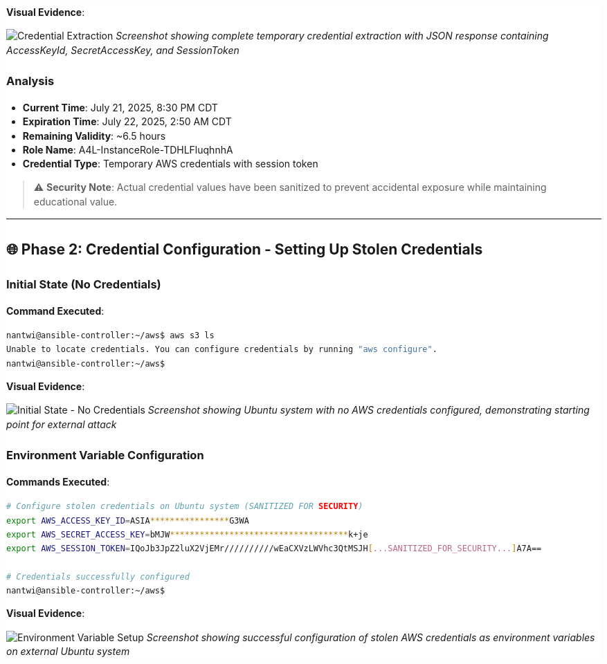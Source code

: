 **Visual Evidence**:

![Credential Extraction](../evidence/screenshots/image-1.png)
*Screenshot showing complete temporary credential extraction with JSON response containing AccessKeyId, SecretAccessKey, and SessionToken*

### Analysis
- **Current Time**: July 21, 2025, 8:30 PM CDT
- **Expiration Time**: July 22, 2025, 2:50 AM CDT  
- **Remaining Validity**: ~6.5 hours
- **Role Name**: A4L-InstanceRole-TDHLFluqhnhA
- **Credential Type**: Temporary AWS credentials with session token

> ⚠️ **Security Note**: Actual credential values have been sanitized to prevent accidental exposure while maintaining educational value.

---

## 🌐 Phase 2: Credential Configuration - Setting Up Stolen Credentials

### Initial State (No Credentials)

**Command Executed**:
```bash
nantwi@ansible-controller:~/aws$ aws s3 ls
Unable to locate credentials. You can configure credentials by running "aws configure".
nantwi@ansible-controller:~/aws$
```

**Visual Evidence**:

![Initial State - No Credentials](../evidence/screenshots/image-3.png)
*Screenshot showing Ubuntu system with no AWS credentials configured, demonstrating starting point for external attack*

### Environment Variable Configuration

**Commands Executed**:
```bash
# Configure stolen credentials on Ubuntu system (SANITIZED FOR SECURITY)
export AWS_ACCESS_KEY_ID=ASIA****************G3WA
export AWS_SECRET_ACCESS_KEY=bMJW************************************k+je
export AWS_SESSION_TOKEN=IQoJb3JpZ2luX2VjEMr//////////wEaCXVzLWVhc3QtMSJH[...SANITIZED_FOR_SECURITY...]A7A==

# Credentials successfully configured
nantwi@ansible-controller:~/aws$
```

**Visual Evidence**:

![Environment Variable Setup](../evidence/screenshots/image-4.png)
*Screenshot showing successful configuration of stolen AWS credentials as environment variables on external Ubuntu system*
